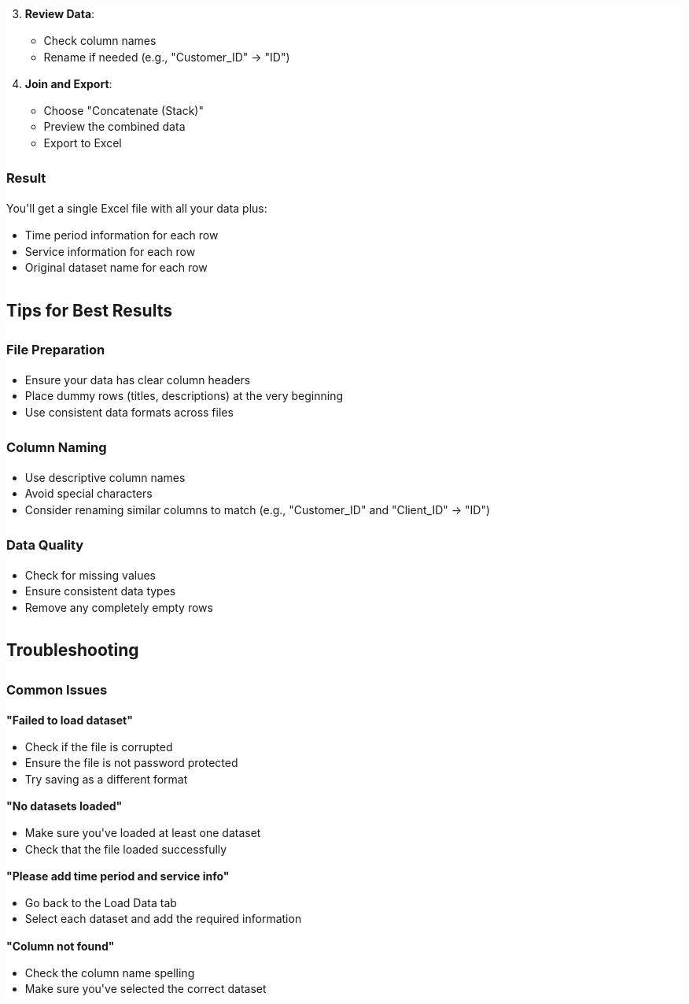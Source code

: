 3. **Review Data**:
   - Check column names
   - Rename if needed (e.g., "Customer_ID" → "ID")

4. **Join and Export**:
   - Choose "Concatenate (Stack)"
   - Preview the combined data
   - Export to Excel

### Result
You'll get a single Excel file with all your data plus:
- Time period information for each row
- Service information for each row
- Original dataset name for each row

## Tips for Best Results

### File Preparation
- Ensure your data has clear column headers
- Place dummy rows (titles, descriptions) at the very beginning
- Use consistent data formats across files

### Column Naming
- Use descriptive column names
- Avoid special characters
- Consider renaming similar columns to match (e.g., "Customer_ID" and "Client_ID" → "ID")

### Data Quality
- Check for missing values
- Ensure consistent data types
- Remove any completely empty rows

## Troubleshooting

### Common Issues

**"Failed to load dataset"**
- Check if the file is corrupted
- Ensure the file is not password protected
- Try saving as a different format

**"No datasets loaded"**
- Make sure you've loaded at least one dataset
- Check that the file loaded successfully

**"Please add time period and service info"**
- Go back to the Load Data tab
- Select each dataset and add the required information

**"Column not found"**
- Check the column name spelling
- Make sure you've selected the correct dataset
